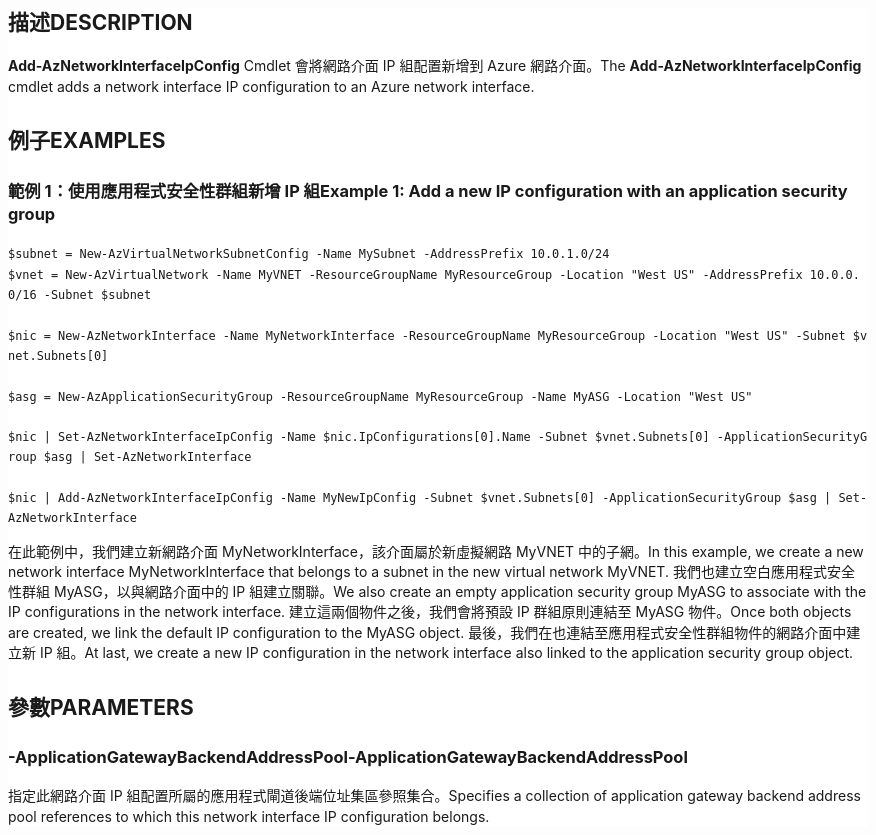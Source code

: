 ## <span data-ttu-id="897b7-107">描述</span><span class="sxs-lookup"><span data-stu-id="897b7-107">DESCRIPTION</span></span>
<span data-ttu-id="897b7-108">**Add-AzNetworkInterfaceIpConfig** Cmdlet 會將網路介面 IP 組配置新增到 Azure 網路介面。</span><span class="sxs-lookup"><span data-stu-id="897b7-108">The **Add-AzNetworkInterfaceIpConfig** cmdlet adds a network interface IP configuration to an Azure network interface.</span></span>

## <span data-ttu-id="897b7-109">例子</span><span class="sxs-lookup"><span data-stu-id="897b7-109">EXAMPLES</span></span>

### <span data-ttu-id="897b7-110">範例 1：使用應用程式安全性群組新增 IP 組</span><span class="sxs-lookup"><span data-stu-id="897b7-110">Example 1: Add a new IP configuration with an application security group</span></span>
```
$subnet = New-AzVirtualNetworkSubnetConfig -Name MySubnet -AddressPrefix 10.0.1.0/24
$vnet = New-AzVirtualNetwork -Name MyVNET -ResourceGroupName MyResourceGroup -Location "West US" -AddressPrefix 10.0.0.0/16 -Subnet $subnet

$nic = New-AzNetworkInterface -Name MyNetworkInterface -ResourceGroupName MyResourceGroup -Location "West US" -Subnet $vnet.Subnets[0]

$asg = New-AzApplicationSecurityGroup -ResourceGroupName MyResourceGroup -Name MyASG -Location "West US"

$nic | Set-AzNetworkInterfaceIpConfig -Name $nic.IpConfigurations[0].Name -Subnet $vnet.Subnets[0] -ApplicationSecurityGroup $asg | Set-AzNetworkInterface

$nic | Add-AzNetworkInterfaceIpConfig -Name MyNewIpConfig -Subnet $vnet.Subnets[0] -ApplicationSecurityGroup $asg | Set-AzNetworkInterface
```

<span data-ttu-id="897b7-111">在此範例中，我們建立新網路介面 MyNetworkInterface，該介面屬於新虛擬網路 MyVNET 中的子網。</span><span class="sxs-lookup"><span data-stu-id="897b7-111">In this example, we create a new network interface MyNetworkInterface that belongs to a subnet in the new virtual network MyVNET.</span></span> <span data-ttu-id="897b7-112">我們也建立空白應用程式安全性群組 MyASG，以與網路介面中的 IP 組建立關聯。</span><span class="sxs-lookup"><span data-stu-id="897b7-112">We also create an empty application security group MyASG to associate with the IP configurations in the network interface.</span></span> <span data-ttu-id="897b7-113">建立這兩個物件之後，我們會將預設 IP 群組原則連結至 MyASG 物件。</span><span class="sxs-lookup"><span data-stu-id="897b7-113">Once both objects are created, we link the default IP configuration to the MyASG object.</span></span> <span data-ttu-id="897b7-114">最後，我們在也連結至應用程式安全性群組物件的網路介面中建立新 IP 組。</span><span class="sxs-lookup"><span data-stu-id="897b7-114">At last, we create a new IP configuration in the network interface also linked to the application security group object.</span></span>

## <span data-ttu-id="897b7-115">參數</span><span class="sxs-lookup"><span data-stu-id="897b7-115">PARAMETERS</span></span>

### <span data-ttu-id="897b7-116">-ApplicationGatewayBackendAddressPool</span><span class="sxs-lookup"><span data-stu-id="897b7-116">-ApplicationGatewayBackendAddressPool</span></span>
<span data-ttu-id="897b7-117">指定此網路介面 IP 組配置所屬的應用程式閘道後端位址集區參照集合。</span><span class="sxs-lookup"><span data-stu-id="897b7-117">Specifies a collection of application gateway backend address pool references to which this network interface IP configuration belongs.</span></span>
